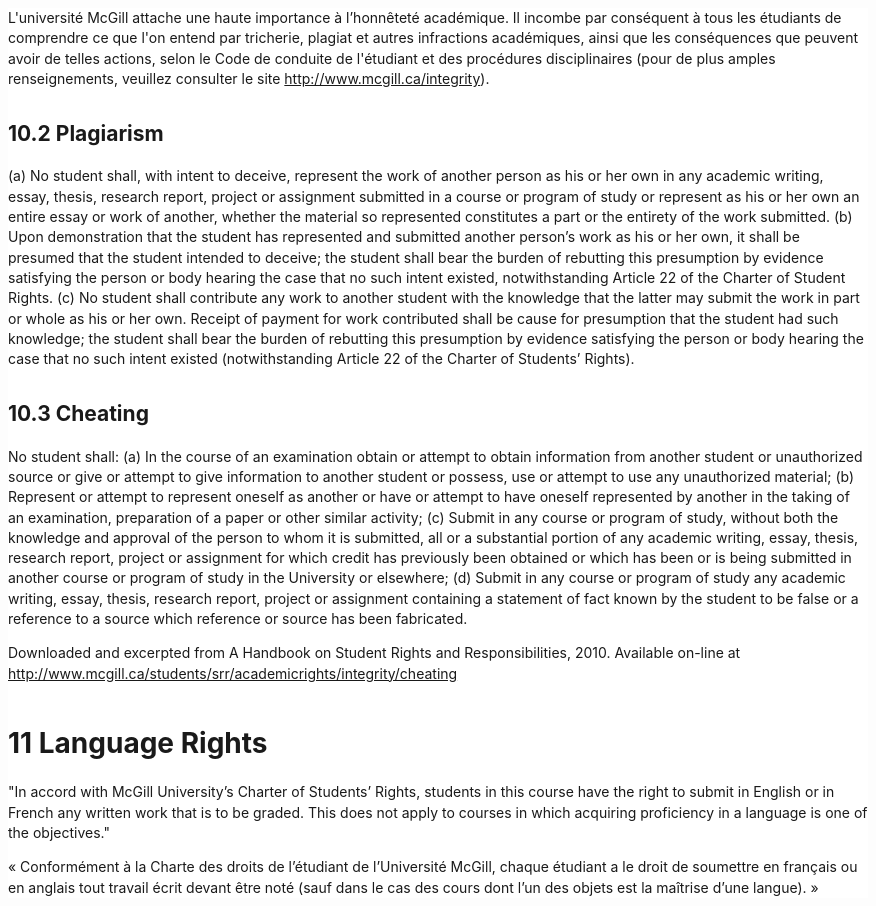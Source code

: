 L'université McGill attache une haute importance à l’honnêteté académique. Il incombe par conséquent à tous les étudiants de comprendre ce que l'on entend par tricherie, plagiat et autres infractions académiques, ainsi que les conséquences que peuvent avoir de telles actions, selon le Code de conduite de l'étudiant et des procédures disciplinaires (pour de plus amples renseignements, veuillez consulter le site http://www.mcgill.ca/integrity).  

## 10.2 Plagiarism
(a)	No student shall, with intent to deceive, represent the work of another person as his or her own in any academic writing, essay, thesis, research report, project or assignment submitted in a course or program of study or represent as his or her own an entire essay or work of another, whether the material so represented constitutes a part or the entirety of the work submitted.
(b)	Upon demonstration that the student has represented and submitted another person’s work as his or her own, it shall be presumed that the student intended to deceive; the student shall bear the burden of rebutting this presumption by evidence satisfying the person or body hearing the case that no such intent existed, notwithstanding Article 22 of the Charter of Student Rights.
(c)	No student shall contribute any work to another student with the knowledge that the latter may submit the work in part or whole as his or her own. Receipt of payment for work contributed shall be cause for presumption that the student had such knowledge; the student shall bear the burden of rebutting this presumption by evidence satisfying the person or body hearing the case that no such intent existed (notwithstanding Article 22 of the Charter of Students’ Rights).

## 10.3 Cheating
No student shall:
(a)	In the course of an examination obtain or attempt to obtain information from another student or unauthorized source or give or attempt to give information to another student or possess, use or attempt to use any unauthorized material;
(b)	Represent or attempt to represent oneself as another or have or attempt to have oneself represented by another in the taking of an examination, preparation of a paper or other similar activity;
(c)	Submit in any course or program of study, without both the knowledge and approval of the person to whom it is submitted, all or a substantial portion of any academic writing, essay, thesis, research report, project or assignment for which credit has previously been obtained or which has been or is being submitted in another course or program of study in the University or elsewhere;
(d)	Submit in any course or program of study any academic writing, essay, thesis, research report, project or assignment containing a statement of fact known by the student to be false or a reference to a source which reference or source has been fabricated.

Downloaded and excerpted from A Handbook on Student Rights and Responsibilities, 2010. Available on-line at http://www.mcgill.ca/students/srr/academicrights/integrity/cheating 

# 11 Language Rights
"In accord with McGill University’s Charter of Students’ Rights, students in this course have the right to submit in English or in French any written work that is to be graded. This does not apply to courses in which acquiring proficiency in a language is one of the objectives." 

« Conformément à la Charte des droits de l’étudiant de l’Université McGill, chaque étudiant a le droit de soumettre en français ou en anglais tout travail écrit devant être noté (sauf dans le cas des cours dont l’un des objets est la maîtrise d’une langue). »
